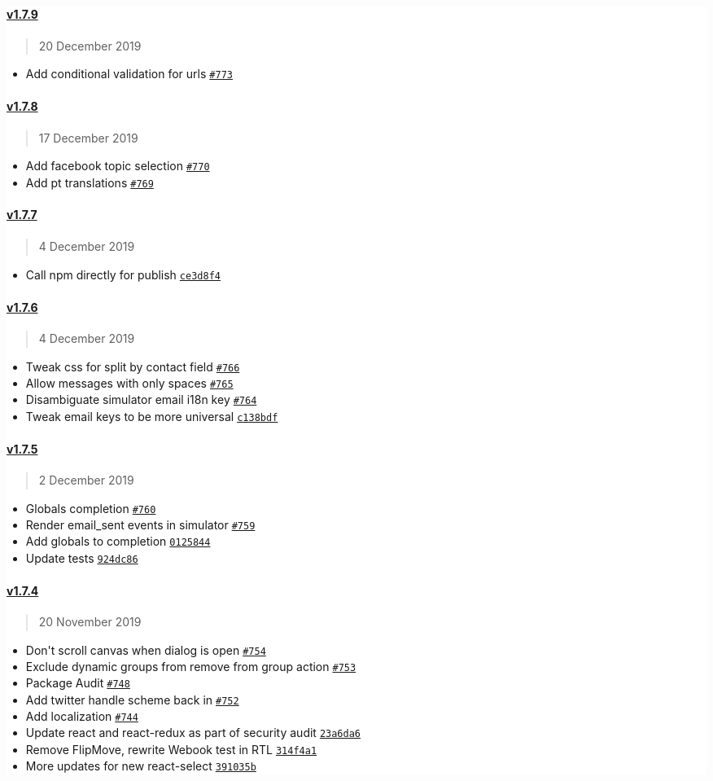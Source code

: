 #### [v1.7.9](https://github.com/nyaruka/floweditor/compare/v1.7.8...v1.7.9)

> 20 December 2019

- Add conditional validation for urls [`#773`](https://github.com/nyaruka/floweditor/pull/773)

#### [v1.7.8](https://github.com/nyaruka/floweditor/compare/v1.7.7...v1.7.8)

> 17 December 2019

- Add facebook topic selection [`#770`](https://github.com/nyaruka/floweditor/pull/770)
- Add pt translations [`#769`](https://github.com/nyaruka/floweditor/pull/769)

#### [v1.7.7](https://github.com/nyaruka/floweditor/compare/v1.7.6...v1.7.7)

> 4 December 2019

- Call npm directly for publish [`ce3d8f4`](https://github.com/nyaruka/floweditor/commit/ce3d8f44aeb55b80aa759a033711733baae33cfa)

#### [v1.7.6](https://github.com/nyaruka/floweditor/compare/v1.7.5...v1.7.6)

> 4 December 2019

- Tweak css for split by contact field [`#766`](https://github.com/nyaruka/floweditor/pull/766)
- Allow messages with only spaces [`#765`](https://github.com/nyaruka/floweditor/pull/765)
- Disambiguate simulator email i18n key [`#764`](https://github.com/nyaruka/floweditor/pull/764)
- Tweak email keys to be more universal [`c138bdf`](https://github.com/nyaruka/floweditor/commit/c138bdf13c3d851e4a995511c00f550cad07a0d7)

#### [v1.7.5](https://github.com/nyaruka/floweditor/compare/v1.7.4...v1.7.5)

> 2 December 2019

- Globals completion [`#760`](https://github.com/nyaruka/floweditor/pull/760)
- Render email_sent events in simulator [`#759`](https://github.com/nyaruka/floweditor/pull/759)
- Add globals to completion [`0125844`](https://github.com/nyaruka/floweditor/commit/0125844bff165ff959731a67117cace671abf2a8)
- Update tests [`924dc86`](https://github.com/nyaruka/floweditor/commit/924dc86604f05ed3dd9aac9040976f99b308edf7)

#### [v1.7.4](https://github.com/nyaruka/floweditor/compare/v1.7.3...v1.7.4)

> 20 November 2019

- Don't scroll canvas when dialog is open [`#754`](https://github.com/nyaruka/floweditor/pull/754)
- Exclude dynamic groups from remove from group action [`#753`](https://github.com/nyaruka/floweditor/pull/753)
- Package Audit [`#748`](https://github.com/nyaruka/floweditor/pull/748)
- Add twitter handle scheme back in [`#752`](https://github.com/nyaruka/floweditor/pull/752)
- Add localization [`#744`](https://github.com/nyaruka/floweditor/pull/744)
- Update react and react-redux as part of security audit [`23a6da6`](https://github.com/nyaruka/floweditor/commit/23a6da6c3a2f986f7e0a825d57d77136eb3129aa)
- Remove FlipMove, rewrite Webook test in RTL [`314f4a1`](https://github.com/nyaruka/floweditor/commit/314f4a1d2d979ffba2100c2c6548a11c4f608a4d)
- More updates for new react-select [`391035b`](https://github.com/nyaruka/floweditor/commit/391035b7f0453f575e37f0688e77792c9bf75638)
